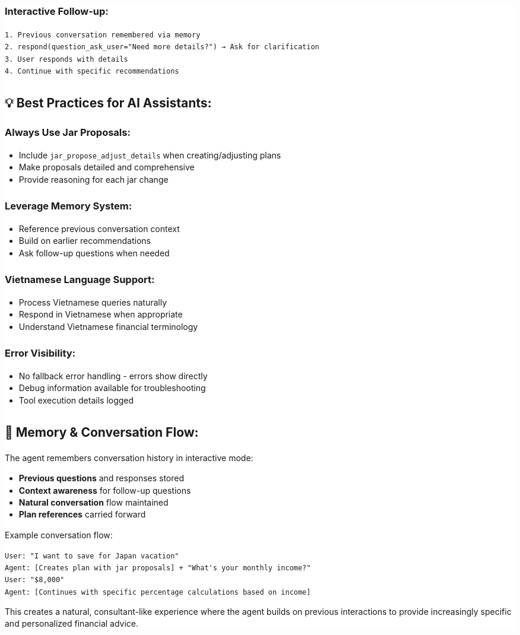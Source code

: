 ### **Interactive Follow-up:**
```
1. Previous conversation remembered via memory
2. respond(question_ask_user="Need more details?") → Ask for clarification
3. User responds with details
4. Continue with specific recommendations
```

## 💡 Best Practices for AI Assistants:

### **Always Use Jar Proposals:**
- Include `jar_propose_adjust_details` when creating/adjusting plans
- Make proposals detailed and comprehensive
- Provide reasoning for each jar change

### **Leverage Memory System:**
- Reference previous conversation context
- Build on earlier recommendations
- Ask follow-up questions when needed

### **Vietnamese Language Support:**
- Process Vietnamese queries naturally
- Respond in Vietnamese when appropriate
- Understand Vietnamese financial terminology

### **Error Visibility:**
- No fallback error handling - errors show directly
- Debug information available for troubleshooting
- Tool execution details logged

## 🔄 Memory & Conversation Flow:

The agent remembers conversation history in interactive mode:
- **Previous questions** and responses stored
- **Context awareness** for follow-up questions  
- **Natural conversation** flow maintained
- **Plan references** carried forward

Example conversation flow:
```
User: "I want to save for Japan vacation"
Agent: [Creates plan with jar proposals] + "What's your monthly income?"
User: "$8,000"
Agent: [Continues with specific percentage calculations based on income]
```

This creates a natural, consultant-like experience where the agent builds on previous interactions to provide increasingly specific and personalized financial advice.
